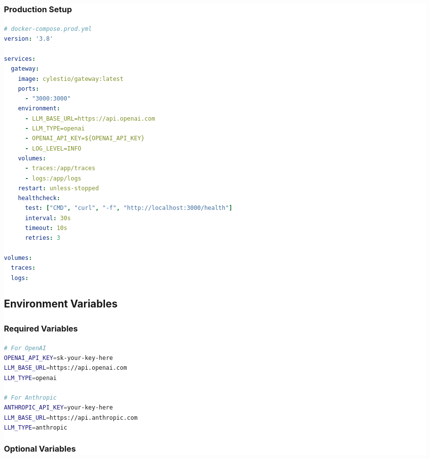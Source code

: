 ```yaml
```

### Production Setup

```yaml
# docker-compose.prod.yml
version: '3.8'

services:
  gateway:
    image: cylestio/gateway:latest
    ports:
      - "3000:3000"
    environment:
      - LLM_BASE_URL=https://api.openai.com
      - LLM_TYPE=openai
      - OPENAI_API_KEY=${OPENAI_API_KEY}
      - LOG_LEVEL=INFO
    volumes:
      - traces:/app/traces
      - logs:/app/logs
    restart: unless-stopped
    healthcheck:
      test: ["CMD", "curl", "-f", "http://localhost:3000/health"]
      interval: 30s
      timeout: 10s
      retries: 3

volumes:
  traces:
  logs:
```

## Environment Variables

### Required Variables

```bash
# For OpenAI
OPENAI_API_KEY=sk-your-key-here
LLM_BASE_URL=https://api.openai.com
LLM_TYPE=openai

# For Anthropic
ANTHROPIC_API_KEY=your-key-here
LLM_BASE_URL=https://api.anthropic.com
LLM_TYPE=anthropic
```

### Optional Variables
